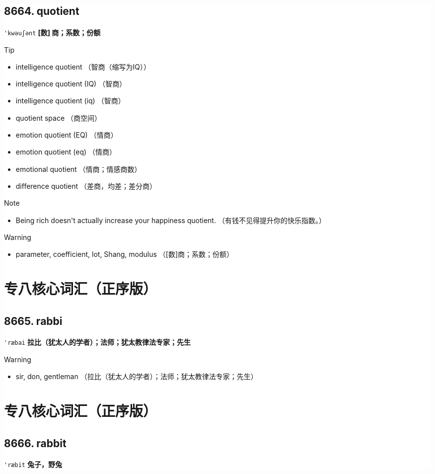 ## 8664. quotient

`'kwəuʃənt`  **[数] 商；系数；份额**

> [!TIP]
>
> - intelligence quotient （智商（缩写为IQ））
>
> - intelligence quotient (IQ) （智商）
>
> - intelligence quotient (iq) （智商）
>
> - quotient space （商空间）
>
> - emotion quotient (EQ) （情商）
>
> - emotion quotient (eq) （情商）
>
> - emotional quotient （情商；情感商数）
>
> - difference quotient （差商，均差；差分商）
>

> [!NOTE]
>
> - Being rich doesn't actually increase your happiness quotient. （有钱不见得提升你的快乐指数。）
>

> [!WARNING]
>
> - parameter, coefficient, lot, Shang, modulus （[数]商；系数；份额）
>

# 专八核心词汇（正序版）

## 8665. rabbi

`'ræbai`  **拉比（犹太人的学者）；法师；犹太教律法专家；先生**

> [!WARNING]
>
> - sir, don, gentleman （拉比（犹太人的学者）；法师；犹太教律法专家；先生）
>

# 专八核心词汇（正序版）

## 8666. rabbit

`'ræbit`  **兔子，野兔**
